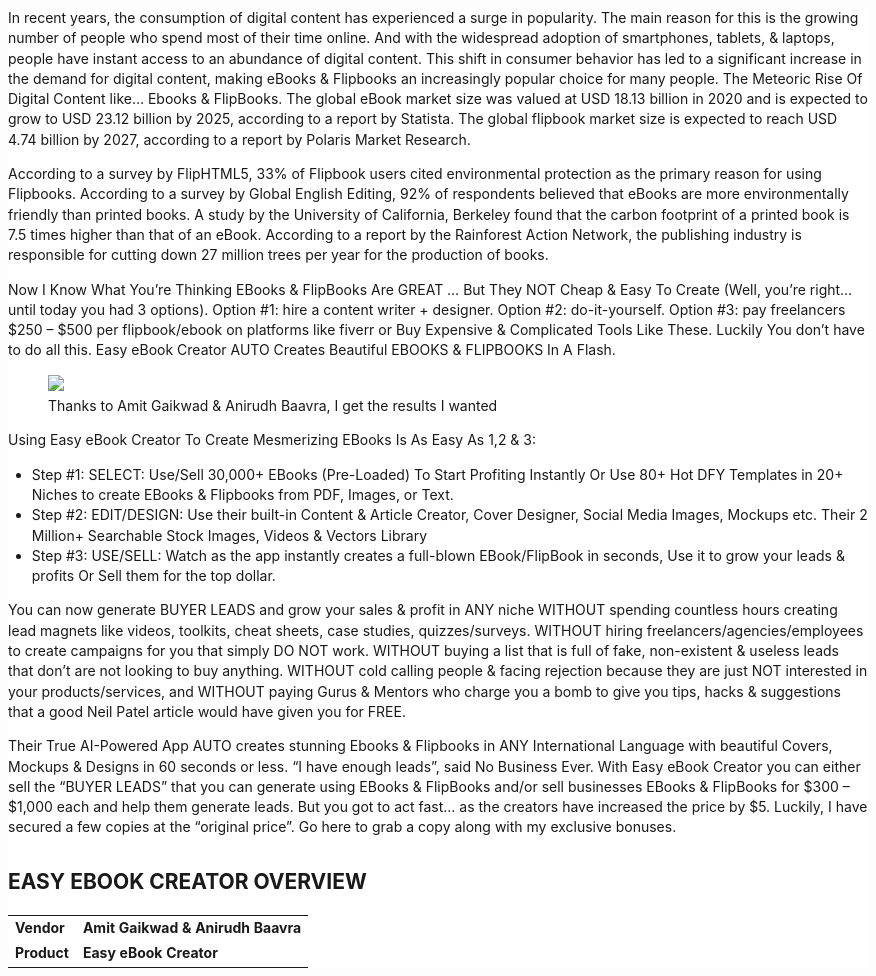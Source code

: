 In recent years, the consumption of digital content has experienced a surge in popularity. The main reason for this is the growing number of people who spend most of their time online. And with the widespread adoption of smartphones, tablets, &amp; laptops, people have instant access to an abundance of digital content. This shift in consumer behavior has led to a significant increase in the demand for digital content, making eBooks &amp; Flipbooks an increasingly popular choice for many people. The Meteoric Rise Of Digital Content like… Ebooks &amp; FlipBooks. The global eBook market size was valued at USD 18.13 billion in 2020 and is expected to grow to USD 23.12 billion by 2025, according to a report by Statista. The global flipbook market size is expected to reach USD 4.74 billion by 2027, according to a report by Polaris Market Research.

According to a survey by FlipHTML5, 33% of Flipbook users cited environmental protection as the primary reason for using Flipbooks. According to a survey by Global English Editing, 92% of respondents believed that eBooks are more environmentally friendly than printed books. A study by the University of California, Berkeley found that the carbon footprint of a printed book is 7.5 times higher than that of an eBook. According to a report by the Rainforest Action Network, the publishing industry is responsible for cutting down 27 million trees per year for the production of books.

Now I Know What You’re Thinking EBooks &amp; FlipBooks Are GREAT … But They NOT Cheap &amp; Easy To Create (Well, you’re right… until today you had 3 options). Option #1: hire a content writer + designer. Option #2: do-it-yourself. Option #3: pay freelancers $250 – $500 per flipbook/ebook on platforms like fiverr or Buy Expensive &amp; Complicated Tools Like These. Luckily You don’t have to do all this. Easy eBook Creator AUTO Creates Beautiful EBOOKS &amp; FLIPBOOKS In A Flash.
<figure id="attachment_14769" class="wp-caption aligncenter" aria-describedby="caption-attachment-14769"><a href="https://warriorplus.com/o2/a/w6vfht1/0/w"><img src="https://i.imgur.com/CjDoEKG.png" /></a><figcaption id="caption-attachment-14769" class="wp-caption-text">Thanks to Amit Gaikwad &amp; Anirudh Baavra, I get the results I wanted</figcaption></figure>
Using Easy eBook Creator To Create Mesmerizing EBooks Is As Easy As 1,2 &amp; 3:
<ul>
 	<li>Step #1: SELECT: Use/Sell 30,000+ EBooks (Pre-Loaded) To Start Profiting Instantly Or Use 80+ Hot DFY Templates in 20+ Niches to create EBooks &amp; Flipbooks from PDF, Images, or Text.</li>
 	<li>Step #2: EDIT/DESIGN: Use their built-in Content &amp; Article Creator, Cover Designer, Social Media Images, Mockups etc. Their 2 Million+ Searchable Stock Images, Videos &amp; Vectors Library</li>
 	<li>Step #3: USE/SELL: Watch as the app instantly creates a full-blown EBook/FlipBook in seconds, Use it to grow your leads &amp; profits Or Sell them for the top dollar.</li>
</ul>
<iframe title="easy ebook creator demo final" src="https://player.vimeo.com/video/1050552250?dnt=1&amp;app_id=122963" width="678" height="328" frameborder="0" data-mce-fragment="1"></iframe>

You can now generate BUYER LEADS and grow your sales &amp; profit in ANY niche WITHOUT spending countless hours creating lead magnets like videos, toolkits, cheat sheets, case studies, quizzes/surveys. WITHOUT hiring freelancers/agencies/employees to create campaigns for you that simply DO NOT work. WITHOUT buying a list that is full of fake, non-existent &amp; useless leads that don’t are not looking to buy anything. WITHOUT cold calling people &amp; facing rejection because they are just NOT interested in your products/services, and WITHOUT paying Gurus &amp; Mentors who charge you a bomb to give you tips, hacks &amp; suggestions that a good Neil Patel article would have given you for FREE.

Their True AI-Powered App AUTO creates stunning Ebooks &amp; Flipbooks in ANY International Language with beautiful Covers, Mockups &amp; Designs in 60 seconds or less. “I have enough leads”, said No Business Ever. With Easy eBook Creator you can either sell the “BUYER LEADS” that you can generate using EBooks &amp; FlipBooks and/or sell businesses EBooks &amp; FlipBooks for $300 – $1,000 each and help them generate leads. But you got to act fast… as the creators have increased the price by $5. Luckily, I have secured a few copies at the “original price”. Go here to grab a copy along with my exclusive bonuses.
<div class="wpsm_promobox">
<h2 class="review-box-header"><strong>EASY EBOOK CREATOR OVERVIEW</strong></h2>
<iframe title="eBook Creator - FE" src="https://player.vimeo.com/video/1050565446?dnt=1&amp;app_id=122963" width="678" height="381" frameborder="0" data-mce-fragment="1"></iframe>
<table>
<tbody>
<tr>
<td><strong>Vendor</strong></td>
<td><strong>Amit Gaikwad &amp; Anirudh Baavra</strong></td>
</tr>
<tr>
<td><strong>Product</strong></td>
<td><strong>Easy eBook Creator</strong></td>